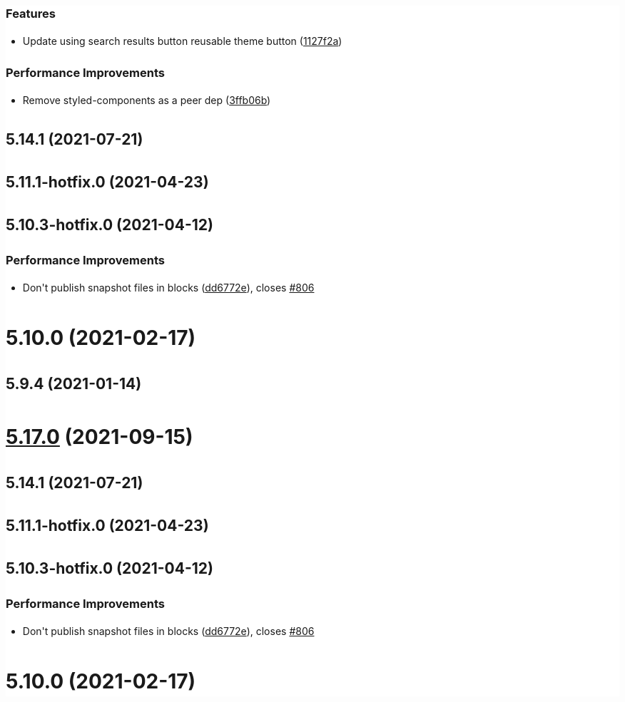 ### Features

- Update using search results button reusable theme button ([1127f2a](https://github.com/WPMedia/arc-themes-blocks/commit/1127f2af80ad9995f6e6239d6552468732b461ac))

### Performance Improvements

- Remove styled-components as a peer dep ([3ffb06b](https://github.com/WPMedia/arc-themes-blocks/commit/3ffb06b681d5f00199cba32771acaf29a1bb0575))

## 5.14.1 (2021-07-21)

## 5.11.1-hotfix.0 (2021-04-23)

## 5.10.3-hotfix.0 (2021-04-12)

### Performance Improvements

- Don't publish snapshot files in blocks ([dd6772e](https://github.com/WPMedia/arc-themes-blocks/commit/dd6772e5ce203cfa62a89a881a1af5fde3b1852e)), closes [#806](https://github.com/WPMedia/arc-themes-blocks/issues/806)

# 5.10.0 (2021-02-17)

## 5.9.4 (2021-01-14)

# [5.17.0](https://github.com/WPMedia/fusion-news-theme-blocks/compare/@wpmedia/search-results-list-block@5.16.0...@wpmedia/search-results-list-block@5.17.0) (2021-09-15)

## 5.14.1 (2021-07-21)

## 5.11.1-hotfix.0 (2021-04-23)

## 5.10.3-hotfix.0 (2021-04-12)

### Performance Improvements

- Don't publish snapshot files in blocks ([dd6772e](https://github.com/WPMedia/fusion-news-theme-blocks/commit/dd6772e5ce203cfa62a89a881a1af5fde3b1852e)), closes [#806](https://github.com/WPMedia/fusion-news-theme-blocks/issues/806)

# 5.10.0 (2021-02-17)
